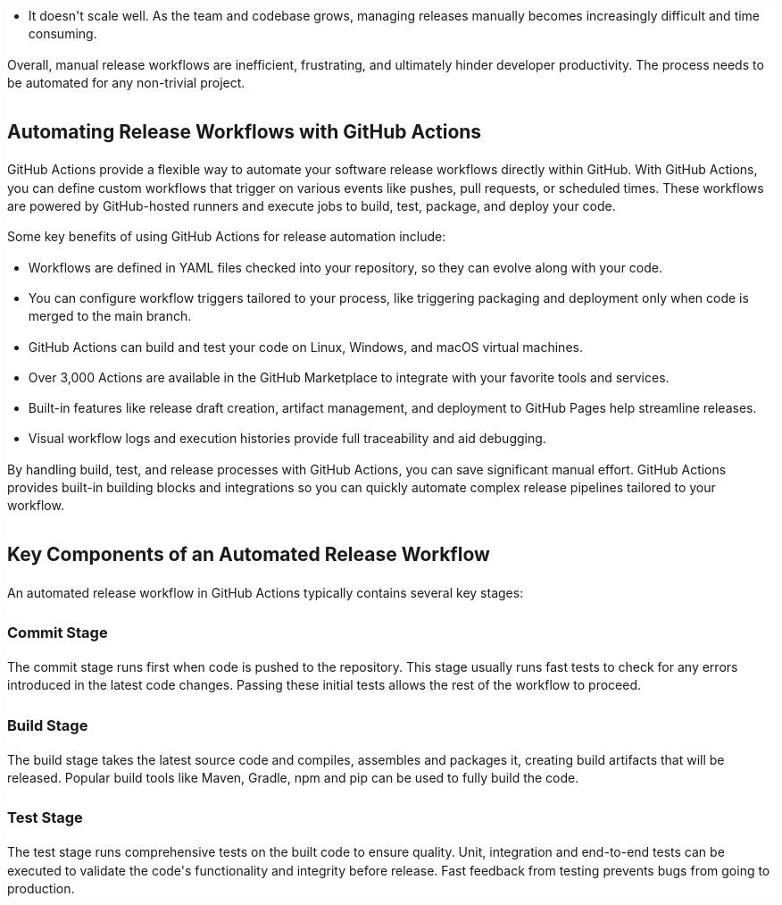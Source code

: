 - It doesn't scale well. As the team and codebase grows, managing releases manually becomes increasingly difficult and time consuming.

Overall, manual release workflows are inefficient, frustrating, and ultimately hinder developer productivity. The process needs to be automated for any non-trivial project.

## Automating Release Workflows with GitHub Actions 

GitHub Actions provide a flexible way to automate your software release workflows directly within GitHub. With GitHub Actions, you can define custom workflows that trigger on various events like pushes, pull requests, or scheduled times. These workflows are powered by GitHub-hosted runners and execute jobs to build, test, package, and deploy your code.

Some key benefits of using GitHub Actions for release automation include:

- Workflows are defined in YAML files checked into your repository, so they can evolve along with your code.

- You can configure workflow triggers tailored to your process, like triggering packaging and deployment only when code is merged to the main branch.

- GitHub Actions can build and test your code on Linux, Windows, and macOS virtual machines.

- Over 3,000 Actions are available in the GitHub Marketplace to integrate with your favorite tools and services.

- Built-in features like release draft creation, artifact management, and deployment to GitHub Pages help streamline releases.

- Visual workflow logs and execution histories provide full traceability and aid debugging.

By handling build, test, and release processes with GitHub Actions, you can save significant manual effort. GitHub Actions provides built-in building blocks and integrations so you can quickly automate complex release pipelines tailored to your workflow.

## Key Components of an Automated Release Workflow

An automated release workflow in GitHub Actions typically contains several key stages:

### Commit Stage

The commit stage runs first when code is pushed to the repository. This stage usually runs fast tests to check for any errors introduced in the latest code changes. Passing these initial tests allows the rest of the workflow to proceed.

### Build Stage  

The build stage takes the latest source code and compiles, assembles and packages it, creating build artifacts that will be released. Popular build tools like Maven, Gradle, npm and pip can be used to fully build the code.

### Test Stage

The test stage runs comprehensive tests on the built code to ensure quality. Unit, integration and end-to-end tests can be executed to validate the code's functionality and integrity before release. Fast feedback from testing prevents bugs from going to production.
